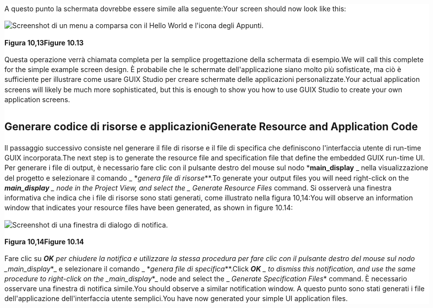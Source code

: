 <span data-ttu-id="6f351-180">A questo punto la schermata dovrebbe essere simile alla seguente:</span><span class="sxs-lookup"><span data-stu-id="6f351-180">Your screen should now look like this:</span></span>

![Screenshot di un menu a comparsa con il Hello World e l'icona degli Appunti.](./media/guix-studio/image82.jpg)

<span data-ttu-id="6f351-182">**Figura 10,13**</span><span class="sxs-lookup"><span data-stu-id="6f351-182">**Figure 10.13**</span></span>

<span data-ttu-id="6f351-183">Questa operazione verrà chiamata completa per la semplice progettazione della schermata di esempio.</span><span class="sxs-lookup"><span data-stu-id="6f351-183">We will call this complete for the simple example screen design.</span></span> <span data-ttu-id="6f351-184">È probabile che le schermate dell'applicazione siano molto più sofisticate, ma ciò è sufficiente per illustrare come usare GUIX Studio per creare schermate delle applicazioni personalizzate.</span><span class="sxs-lookup"><span data-stu-id="6f351-184">Your actual application screens will likely be much more sophisticated, but this is enough to show you how to use GUIX Studio to create your own application screens.</span></span>

## <a name="generate-resource-and-application-code"></a><span data-ttu-id="6f351-185">Generare codice di risorse e applicazioni</span><span class="sxs-lookup"><span data-stu-id="6f351-185">Generate Resource and Application Code</span></span>

<span data-ttu-id="6f351-186">Il passaggio successivo consiste nel generare il file di risorse e il file di specifica che definiscono l'interfaccia utente di run-time GUIX incorporata.</span><span class="sxs-lookup"><span data-stu-id="6f351-186">The next step is to generate the resource file and specification file that define the embedded GUIX run-time UI.</span></span> <span data-ttu-id="6f351-187">Per generare i file di output, è necessario fare clic con il pulsante destro del mouse sul nodo \***main_display** _ nella visualizzazione del progetto e selezionare il comando _ \*_genera file di risorse_\*\*.</span><span class="sxs-lookup"><span data-stu-id="6f351-187">To generate your output files you will need right-click on the ***main_display** _ node in the Project View, and select the _ *_Generate Resource Files_** command.</span></span> <span data-ttu-id="6f351-188">Si osserverà una finestra informativa che indica che i file di risorse sono stati generati, come illustrato nella figura 10,14:</span><span class="sxs-lookup"><span data-stu-id="6f351-188">You will observe an information window that indicates your resource files have been generated, as shown in figure 10.14:</span></span>

![Screenshot di una finestra di dialogo di notifica.](./media/guix-studio/image83.jpg)

<span data-ttu-id="6f351-190">**Figura 10,14**</span><span class="sxs-lookup"><span data-stu-id="6f351-190">**Figure 10.14**</span></span>

<span data-ttu-id="6f351-191">Fare clic su ***OK** per chiudere la notifica e utilizzare la stessa procedura per fare clic con il pulsante destro del mouse sul nodo _*_main_display_\*_ e selezionare il comando _ \*_genera file di specifica_\*\*.</span><span class="sxs-lookup"><span data-stu-id="6f351-191">Click ***OK** _ to dismiss this notification, and use the same procedure to right-click on the _*_main_display_*_ node and select the _ *_Generate Specification Files_** command.</span></span> <span data-ttu-id="6f351-192">È necessario osservare una finestra di notifica simile.</span><span class="sxs-lookup"><span data-stu-id="6f351-192">You should observe a similar notification window.</span></span> <span data-ttu-id="6f351-193">A questo punto sono stati generati i file dell'applicazione dell'interfaccia utente semplici.</span><span class="sxs-lookup"><span data-stu-id="6f351-193">You have now generated your simple UI application files.</span></span>

